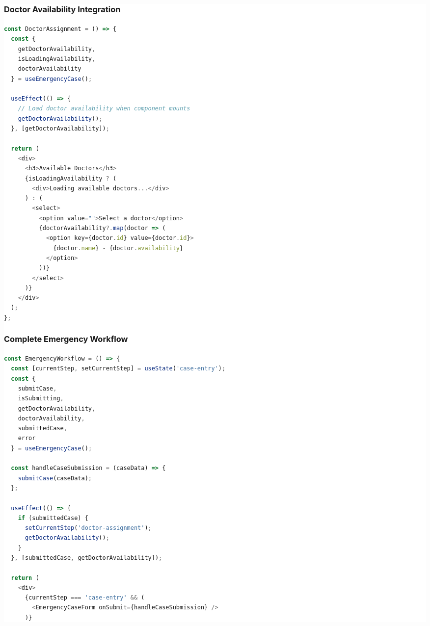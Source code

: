 ### Doctor Availability Integration
```typescript
const DoctorAssignment = () => {
  const { 
    getDoctorAvailability, 
    isLoadingAvailability, 
    doctorAvailability 
  } = useEmergencyCase();

  useEffect(() => {
    // Load doctor availability when component mounts
    getDoctorAvailability();
  }, [getDoctorAvailability]);

  return (
    <div>
      <h3>Available Doctors</h3>
      {isLoadingAvailability ? (
        <div>Loading available doctors...</div>
      ) : (
        <select>
          <option value="">Select a doctor</option>
          {doctorAvailability?.map(doctor => (
            <option key={doctor.id} value={doctor.id}>
              {doctor.name} - {doctor.availability}
            </option>
          ))}
        </select>
      )}
    </div>
  );
};
```

### Complete Emergency Workflow
```typescript
const EmergencyWorkflow = () => {
  const [currentStep, setCurrentStep] = useState('case-entry');
  const { 
    submitCase, 
    isSubmitting, 
    getDoctorAvailability,
    doctorAvailability,
    submittedCase,
    error 
  } = useEmergencyCase();

  const handleCaseSubmission = (caseData) => {
    submitCase(caseData);
  };

  useEffect(() => {
    if (submittedCase) {
      setCurrentStep('doctor-assignment');
      getDoctorAvailability();
    }
  }, [submittedCase, getDoctorAvailability]);

  return (
    <div>
      {currentStep === 'case-entry' && (
        <EmergencyCaseForm onSubmit={handleCaseSubmission} />
      )}
```
